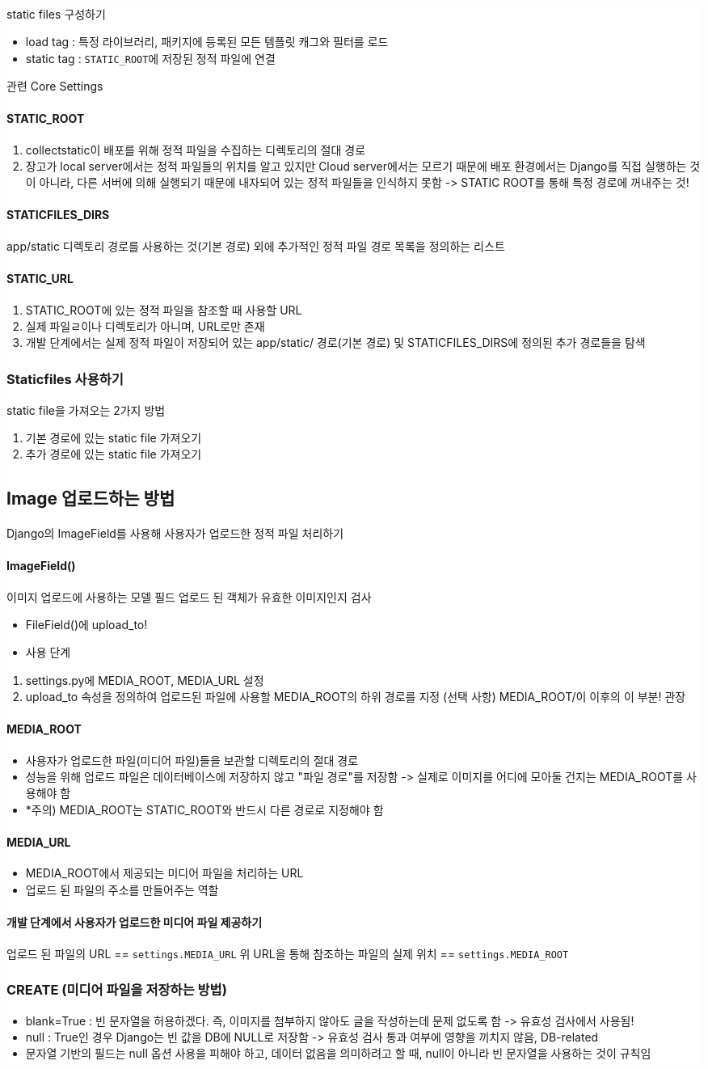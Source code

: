 static files 구성하기
- load tag : 특정 라이브러리, 패키지에 등록된 모든 템플릿 캐그와 필터를 로드
- static tag : `STATIC_ROOT`에 저장된 정적 파일에 연결

관련 Core Settings
#### STATIC_ROOT
1. collectstatic이 배포를 위해 정적 파일을 수집하는 디렉토리의 절대 경로
2. 장고가 local server에서는 정적 파일들의 위치를 알고 있지만 Cloud server에서는 모르기 때문에 배포 환경에서는 Django를 직접 실행하는 것이 아니라, 다른 서버에 의해 실행되기 때문에 내자되어 있는 정적 파일들을 인식하지 못함 -> STATIC ROOT를 통해 특정 경로에 꺼내주는 것!

#### STATICFILES_DIRS
app/static 디렉토리 경로를 사용하는 것(기본 경로) 외에 추가적인 정적 파일 경로 목록을 정의하는 리스트

#### STATIC_URL
1. STATIC_ROOT에 있는 정적 파일을 참조할 때 사용할 URL
2. 실제 파일ㄹ이나 디렉토리가 아니며, URL로만 존재
3. 개발 단계에서는 실제 정적 파일이 저장되어 있는 app/static/ 경로(기본 경로) 및 STATICFILES_DIRS에 정의된 추가 경로들을 탐색


### Staticfiles 사용하기
static file을 가져오는 2가지 방법
1. 기본 경로에 있는 static file 가져오기
2. 추가 경로에 있는 static file 가져오기


## Image 업로드하는 방법
Django의 ImageField를 사용해 사용자가 업로드한 정적 파일 처리하기

#### ImageField()
이미지 업로드에 사용하는 모델 필드
업로드 된 객체가 유효한 이미지인지 검사
- FileField()에 upload_to!

- 사용 단계
1. settings.py에 MEDIA_ROOT, MEDIA_URL 설정
2. upload_to 속성을 정의하여 업로드된 파일에 사용할 MEDIA_ROOT의 하위 경로를 지정 (선택 사항) MEDIA_ROOT/이 이후의 이 부분! 관장

#### MEDIA_ROOT
- 사용자가 업로드한 파일(미디어 파일)들을 보관할 디렉토리의 절대 경로
- 성능을 위해 업로드 파일은 데이터베이스에 저장하지 않고 "파일 경로"를 저장함 -> 실제로 이미지를 어디에 모아둘 건지는 MEDIA_ROOT를 사용해야 함
- *주의) MEDIA_ROOT는 STATIC_ROOT와 반드시 다른 경로로 지정해야 함

#### MEDIA_URL
- MEDIA_ROOT에서 제공되는 미디어 파일을 처리하는 URL
- 업로드 된 파일의 주소를 만들어주는 역할

#### 개발 단계에서 사용자가 업로드한 미디어 파일 제공하기
업로드 된 파일의 URL == `settings.MEDIA_URL`
위 URL을 통해 참조하는 파일의 실제 위치 == `settings.MEDIA_ROOT`

### CREATE (미디어 파일을 저장하는 방법)
- blank=True : 빈 문자열을 허용하겠다. 즉, 이미지를 첨부하지 않아도 글을 작성하는데 문제 없도록 함 -> 유효성 검사에서 사용됨!
- null : True인 경우 Django는 빈 값을 DB에 NULL로 저장함 -> 유효성 검사 통과 여부에 영향을 끼치지 않음, DB-related
- 문자열 기반의 필드는 null 옵션 사용을 피해야 하고, 데이터 없음을 의미하려고 할 때, null이 아니라 빈 문자열을 사용하는 것이 규칙임
